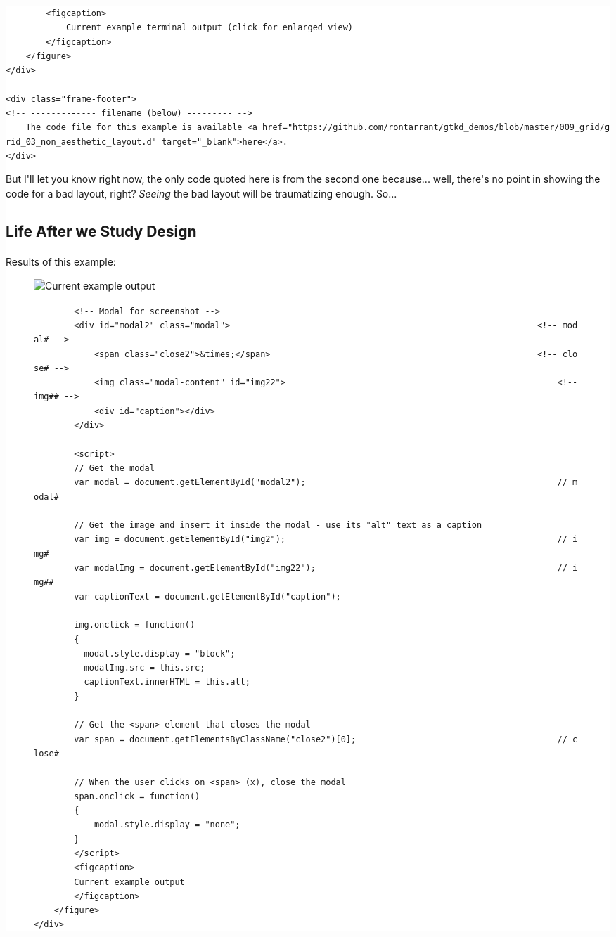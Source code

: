 			<figcaption>
				Current example terminal output (click for enlarged view)
			</figcaption>
		</figure>
	</div>

	<div class="frame-footer">																								<!-- ------------- filename (below) --------- -->
		The code file for this example is available <a href="https://github.com/rontarrant/gtkd_demos/blob/master/009_grid/grid_03_non_aesthetic_layout.d" target="_blank">here</a>.
	</div>
</div>

But I'll let you know right now, the only code quoted here is from the second one because... well, there's no point in showing the code for a bad layout, right? *Seeing* the bad layout will be traumatizing enough. So...

## Life After we Study Design

<div class="screenshot-frame">
	<div class="frame-header">
		Results of this example:
	</div>
	<div class="frame-screenshot">
		<figure>
			<img id="img2" src="/pages/images/screenshots/009_grid/grid_04.png" alt="Current example output">		<!-- img# -->
			
			<!-- Modal for screenshot -->
			<div id="modal2" class="modal">																<!-- modal# -->
				<span class="close2">&times;</span>														<!-- close# -->
				<img class="modal-content" id="img22">														<!-- img## -->
				<div id="caption"></div>
			</div>
			
			<script>
			// Get the modal
			var modal = document.getElementById("modal2");													// modal#
			
			// Get the image and insert it inside the modal - use its "alt" text as a caption
			var img = document.getElementById("img2");														// img#
			var modalImg = document.getElementById("img22");												// img##
			var captionText = document.getElementById("caption");

			img.onclick = function()
			{
			  modal.style.display = "block";
			  modalImg.src = this.src;
			  captionText.innerHTML = this.alt;
			}
			
			// Get the <span> element that closes the modal
			var span = document.getElementsByClassName("close2")[0];										// close#
			
			// When the user clicks on <span> (x), close the modal
			span.onclick = function()
			{ 
				modal.style.display = "none";
			}
			</script>
			<figcaption>
			Current example output
			</figcaption>
		</figure>
	</div>
